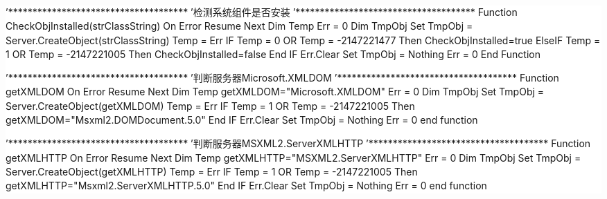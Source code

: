 ’*************************************
’检测系统组件是否安装
’*************************************
Function CheckObjInstalled(strClassString)
On Error Resume Next
Dim Temp
Err = 0
Dim TmpObj
Set TmpObj = Server.CreateObject(strClassString)
Temp = Err
IF Temp = 0 OR Temp = -2147221477 Then
CheckObjInstalled=true
ElseIF Temp = 1 OR Temp = -2147221005 Then
CheckObjInstalled=false
End IF
Err.Clear
Set TmpObj = Nothing
Err = 0
End Function

’*************************************
’判断服务器Microsoft.XMLDOM
’*************************************
Function getXMLDOM
On Error Resume Next
Dim Temp
getXMLDOM="Microsoft.XMLDOM"
Err = 0
Dim TmpObj
Set TmpObj = Server.CreateObject(getXMLDOM)
Temp = Err
IF Temp = 1 OR Temp = -2147221005 Then
getXMLDOM="Msxml2.DOMDocument.5.0"
End IF
Err.Clear
Set TmpObj = Nothing
Err = 0
end function

’*************************************
’判断服务器MSXML2.ServerXMLHTTP
’*************************************
Function getXMLHTTP
On Error Resume Next
Dim Temp
getXMLHTTP="MSXML2.ServerXMLHTTP"
Err = 0
Dim TmpObj
Set TmpObj = Server.CreateObject(getXMLHTTP)
Temp = Err
IF Temp = 1 OR Temp = -2147221005 Then
getXMLHTTP="Msxml2.ServerXMLHTTP.5.0"
End IF
Err.Clear
Set TmpObj = Nothing
Err = 0
end function
